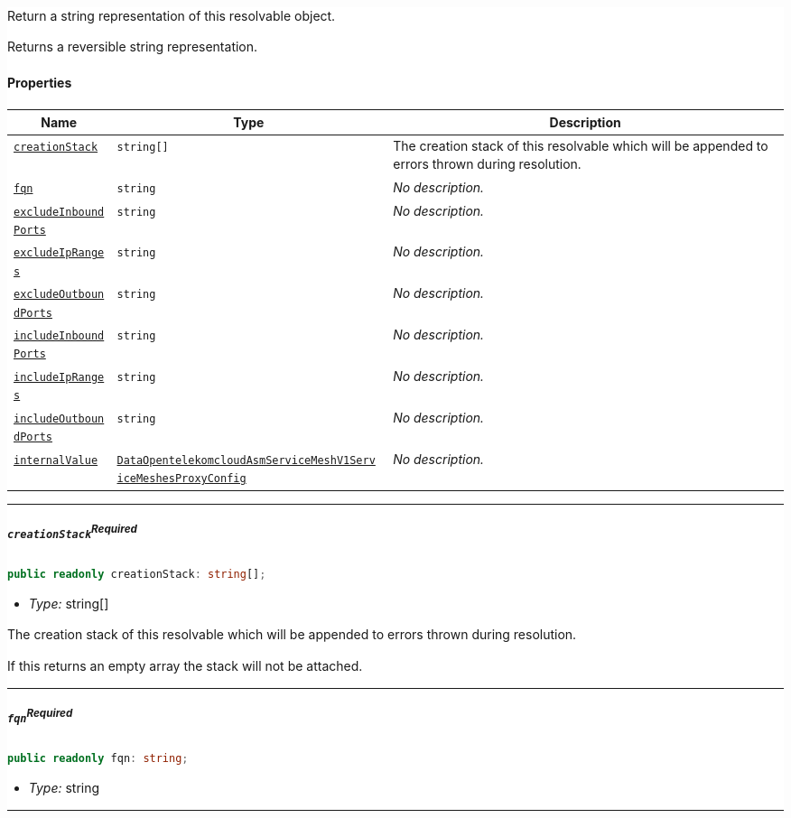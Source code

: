 Return a string representation of this resolvable object.

Returns a reversible string representation.


#### Properties <a name="Properties" id="Properties"></a>

| **Name** | **Type** | **Description** |
| --- | --- | --- |
| <code><a href="#@cdktf/provider-opentelekomcloud.dataOpentelekomcloudAsmServiceMeshV1.DataOpentelekomcloudAsmServiceMeshV1ServiceMeshesProxyConfigOutputReference.property.creationStack">creationStack</a></code> | <code>string[]</code> | The creation stack of this resolvable which will be appended to errors thrown during resolution. |
| <code><a href="#@cdktf/provider-opentelekomcloud.dataOpentelekomcloudAsmServiceMeshV1.DataOpentelekomcloudAsmServiceMeshV1ServiceMeshesProxyConfigOutputReference.property.fqn">fqn</a></code> | <code>string</code> | *No description.* |
| <code><a href="#@cdktf/provider-opentelekomcloud.dataOpentelekomcloudAsmServiceMeshV1.DataOpentelekomcloudAsmServiceMeshV1ServiceMeshesProxyConfigOutputReference.property.excludeInboundPorts">excludeInboundPorts</a></code> | <code>string</code> | *No description.* |
| <code><a href="#@cdktf/provider-opentelekomcloud.dataOpentelekomcloudAsmServiceMeshV1.DataOpentelekomcloudAsmServiceMeshV1ServiceMeshesProxyConfigOutputReference.property.excludeIpRanges">excludeIpRanges</a></code> | <code>string</code> | *No description.* |
| <code><a href="#@cdktf/provider-opentelekomcloud.dataOpentelekomcloudAsmServiceMeshV1.DataOpentelekomcloudAsmServiceMeshV1ServiceMeshesProxyConfigOutputReference.property.excludeOutboundPorts">excludeOutboundPorts</a></code> | <code>string</code> | *No description.* |
| <code><a href="#@cdktf/provider-opentelekomcloud.dataOpentelekomcloudAsmServiceMeshV1.DataOpentelekomcloudAsmServiceMeshV1ServiceMeshesProxyConfigOutputReference.property.includeInboundPorts">includeInboundPorts</a></code> | <code>string</code> | *No description.* |
| <code><a href="#@cdktf/provider-opentelekomcloud.dataOpentelekomcloudAsmServiceMeshV1.DataOpentelekomcloudAsmServiceMeshV1ServiceMeshesProxyConfigOutputReference.property.includeIpRanges">includeIpRanges</a></code> | <code>string</code> | *No description.* |
| <code><a href="#@cdktf/provider-opentelekomcloud.dataOpentelekomcloudAsmServiceMeshV1.DataOpentelekomcloudAsmServiceMeshV1ServiceMeshesProxyConfigOutputReference.property.includeOutboundPorts">includeOutboundPorts</a></code> | <code>string</code> | *No description.* |
| <code><a href="#@cdktf/provider-opentelekomcloud.dataOpentelekomcloudAsmServiceMeshV1.DataOpentelekomcloudAsmServiceMeshV1ServiceMeshesProxyConfigOutputReference.property.internalValue">internalValue</a></code> | <code><a href="#@cdktf/provider-opentelekomcloud.dataOpentelekomcloudAsmServiceMeshV1.DataOpentelekomcloudAsmServiceMeshV1ServiceMeshesProxyConfig">DataOpentelekomcloudAsmServiceMeshV1ServiceMeshesProxyConfig</a></code> | *No description.* |

---

##### `creationStack`<sup>Required</sup> <a name="creationStack" id="@cdktf/provider-opentelekomcloud.dataOpentelekomcloudAsmServiceMeshV1.DataOpentelekomcloudAsmServiceMeshV1ServiceMeshesProxyConfigOutputReference.property.creationStack"></a>

```typescript
public readonly creationStack: string[];
```

- *Type:* string[]

The creation stack of this resolvable which will be appended to errors thrown during resolution.

If this returns an empty array the stack will not be attached.

---

##### `fqn`<sup>Required</sup> <a name="fqn" id="@cdktf/provider-opentelekomcloud.dataOpentelekomcloudAsmServiceMeshV1.DataOpentelekomcloudAsmServiceMeshV1ServiceMeshesProxyConfigOutputReference.property.fqn"></a>

```typescript
public readonly fqn: string;
```

- *Type:* string

---

